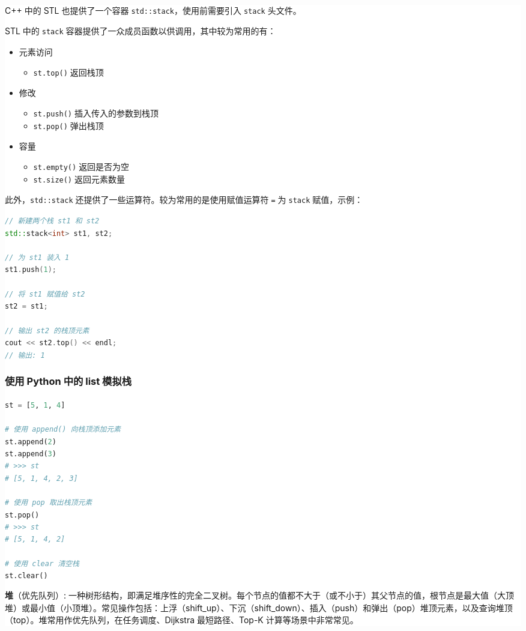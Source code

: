 C++ 中的 STL 也提供了一个容器 `std::stack`，使用前需要引入 `stack` 头文件。

STL 中的 `stack` 容器提供了一众成员函数以供调用，其中较为常用的有：

- 元素访问

  - `st.top()` 返回栈顶
- 修改

  - `st.push()` 插入传入的参数到栈顶
  - `st.pop()` 弹出栈顶
- 容量

  - `st.empty()` 返回是否为空
  - `st.size()` 返回元素数量

此外，`std::stack` 还提供了一些运算符。较为常用的是使用赋值运算符 `=` 为 `stack` 赋值，示例：

```cpp
// 新建两个栈 st1 和 st2
std::stack<int> st1, st2;

// 为 st1 装入 1
st1.push(1);

// 将 st1 赋值给 st2
st2 = st1;

// 输出 st2 的栈顶元素
cout << st2.top() << endl;
// 输出: 1
```

### 使用 Python 中的 list 模拟栈

```python
st = [5, 1, 4]

# 使用 append() 向栈顶添加元素
st.append(2)
st.append(3)
# >>> st
# [5, 1, 4, 2, 3]

# 使用 pop 取出栈顶元素
st.pop()
# >>> st
# [5, 1, 4, 2]

# 使用 clear 清空栈
st.clear()
```

**堆**（优先队列）: 一种树形结构，即满足堆序性的完全二叉树。每个节点的值都不大于（或不小于）其父节点的值，根节点是最大值（大顶堆）或最小值（小顶堆）。常见操作包括：上浮（shift_up）、下沉（shift_down）、插入（push）和弹出（pop）堆顶元素，以及查询堆顶（top）。堆常用作优先队列，在任务调度、Dijkstra 最短路径、Top-K 计算等场景中非常常见。
